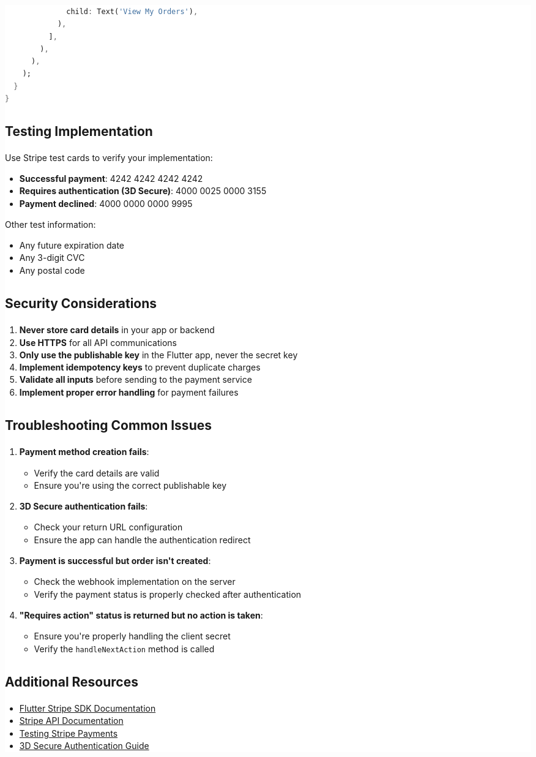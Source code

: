 ```dart
              child: Text('View My Orders'),
            ),
          ],
        ),
      ),
    );
  }
}
```

## Testing Implementation

Use Stripe test cards to verify your implementation:

- **Successful payment**: 4242 4242 4242 4242
- **Requires authentication (3D Secure)**: 4000 0025 0000 3155
- **Payment declined**: 4000 0000 0000 9995

Other test information:
- Any future expiration date
- Any 3-digit CVC
- Any postal code

## Security Considerations

1. **Never store card details** in your app or backend
2. **Use HTTPS** for all API communications
3. **Only use the publishable key** in the Flutter app, never the secret key
4. **Implement idempotency keys** to prevent duplicate charges
5. **Validate all inputs** before sending to the payment service
6. **Implement proper error handling** for payment failures

## Troubleshooting Common Issues

1. **Payment method creation fails**:
   - Verify the card details are valid
   - Ensure you're using the correct publishable key

2. **3D Secure authentication fails**:
   - Check your return URL configuration
   - Ensure the app can handle the authentication redirect

3. **Payment is successful but order isn't created**:
   - Check the webhook implementation on the server
   - Verify the payment status is properly checked after authentication

4. **"Requires action" status is returned but no action is taken**:
   - Ensure you're properly handling the client secret
   - Verify the `handleNextAction` method is called

## Additional Resources

- [Flutter Stripe SDK Documentation](https://pub.dev/packages/flutter_stripe)
- [Stripe API Documentation](https://stripe.com/docs/api)
- [Testing Stripe Payments](https://stripe.com/docs/testing)
- [3D Secure Authentication Guide](https://stripe.com/docs/payments/3d-secure)
